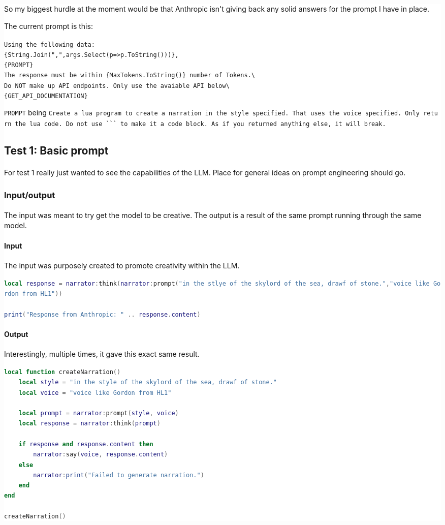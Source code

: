 So my biggest hurdle at the moment would be that Anthropic isn't giving back any solid answers for the prompt I have in place.

The current prompt is this:
```
Using the following data:
{String.Join(",",args.Select(p=>p.ToString()))},
{PROMPT}
The response must be within {MaxTokens.ToString()} number of Tokens.\
Do NOT make up API endpoints. Only use the avaiable API below\
{GET_API_DOCUMENTATION}
```

`PROMPT` being `Create a lua program to create a narration in the style specified. That uses the voice specified. Only return the lua code. Do not use ``` to make it a code block. As if you returned anything else, it will break.`

## Test 1: Basic prompt
For test 1 really just wanted to see the capabilities of the LLM. Place for general ideas on prompt engineering should go.
### Input/output
The input was meant to try get the model to be creative. The output is a result of the same prompt running through the same model. 
#### Input
The input was purposely created to promote creativity within the LLM.
```lua
local response = narrator:think(narrator:prompt("in the stlye of the skylord of the sea, drawf of stone.","voice like Gordon from HL1"))

print("Response from Anthropic: " .. response.content)
```
#### Output
Interestingly, multiple times, it gave this exact same result.
```lua
local function createNarration()
    local style = "in the style of the skylord of the sea, drawf of stone."
    local voice = "voice like Gordon from HL1"
    
    local prompt = narrator:prompt(style, voice)
    local response = narrator:think(prompt)
    
    if response and response.content then
        narrator:say(voice, response.content)
    else
        narrator:print("Failed to generate narration.")
    end
end

createNarration()
```
